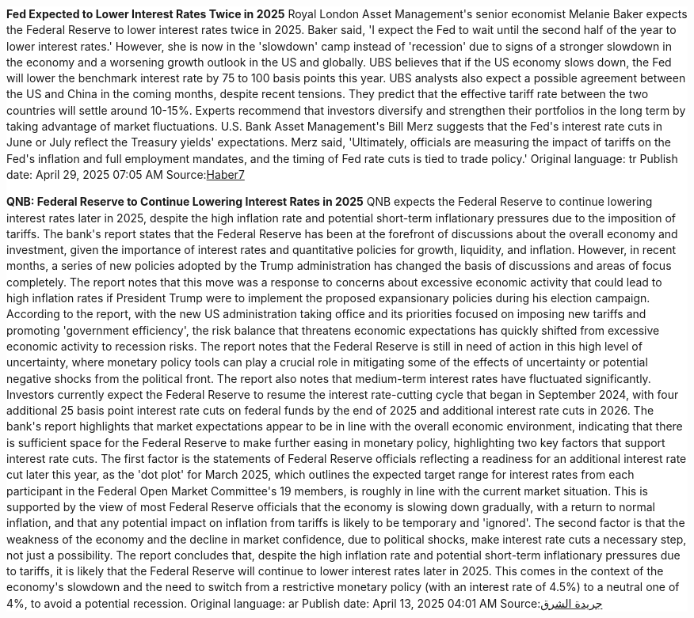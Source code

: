 
**Fed Expected to Lower Interest Rates Twice in 2025**
Royal London Asset Management's senior economist Melanie Baker expects the Federal Reserve to lower interest rates twice in 2025. Baker said, 'I expect the Fed to wait until the second half of the year to lower interest rates.' However, she is now in the 'slowdown' camp instead of 'recession' due to signs of a stronger slowdown in the economy and a worsening growth outlook in the US and globally. UBS believes that if the US economy slows down, the Fed will lower the benchmark interest rate by 75 to 100 basis points this year. UBS analysts also expect a possible agreement between the US and China in the coming months, despite recent tensions. They predict that the effective tariff rate between the two countries will settle around 10-15%. Experts recommend that investors diversify and strengthen their portfolios in the long term by taking advantage of market fluctuations. U.S. Bank Asset Management's Bill Merz suggests that the Fed's interest rate cuts in June or July reflect the Treasury yields' expectations. Merz said, 'Ultimately, officials are measuring the impact of tariffs on the Fed's inflation and full employment mandates, and the timing of Fed rate cuts is tied to trade policy.'
Original language: tr
Publish date: April 29, 2025 07:05 AM
Source:[Haber7](https://ekonomi.haber7.com/ekonomi/haber/3526183-fedin-bu-yil-iki-faiz-indirimi-yapmasi-bekleniyor)

**QNB: Federal Reserve to Continue Lowering Interest Rates in 2025**
QNB expects the Federal Reserve to continue lowering interest rates later in 2025, despite the high inflation rate and potential short-term inflationary pressures due to the imposition of tariffs. The bank's report states that the Federal Reserve has been at the forefront of discussions about the overall economy and investment, given the importance of interest rates and quantitative policies for growth, liquidity, and inflation. However, in recent months, a series of new policies adopted by the Trump administration has changed the basis of discussions and areas of focus completely. The report notes that this move was a response to concerns about excessive economic activity that could lead to high inflation rates if President Trump were to implement the proposed expansionary policies during his election campaign. According to the report, with the new US administration taking office and its priorities focused on imposing new tariffs and promoting 'government efficiency', the risk balance that threatens economic expectations has quickly shifted from excessive economic activity to recession risks. The report notes that the Federal Reserve is still in need of action in this high level of uncertainty, where monetary policy tools can play a crucial role in mitigating some of the effects of uncertainty or potential negative shocks from the political front. The report also notes that medium-term interest rates have fluctuated significantly. Investors currently expect the Federal Reserve to resume the interest rate-cutting cycle that began in September 2024, with four additional 25 basis point interest rate cuts on federal funds by the end of 2025 and additional interest rate cuts in 2026. The bank's report highlights that market expectations appear to be in line with the overall economic environment, indicating that there is sufficient space for the Federal Reserve to make further easing in monetary policy, highlighting two key factors that support interest rate cuts. The first factor is the statements of Federal Reserve officials reflecting a readiness for an additional interest rate cut later this year, as the 'dot plot' for March 2025, which outlines the expected target range for interest rates from each participant in the Federal Open Market Committee's 19 members, is roughly in line with the current market situation. This is supported by the view of most Federal Reserve officials that the economy is slowing down gradually, with a return to normal inflation, and that any potential impact on inflation from tariffs is likely to be temporary and 'ignored'. The second factor is that the weakness of the economy and the decline in market confidence, due to political shocks, make interest rate cuts a necessary step, not just a possibility. The report concludes that, despite the high inflation rate and potential short-term inflationary pressures due to tariffs, it is likely that the Federal Reserve will continue to lower interest rates later in 2025. This comes in the context of the economy's slowdown and the need to switch from a restrictive monetary policy (with an interest rate of 4.5%) to a neutral one of 4%, to avoid a potential recession. 
Original language: ar
Publish date: April 13, 2025 04:01 AM
Source:[جريدة الشرق](https://al-sharq.com/article/13/04/2025/%D8%AA%D9%82%D8%B1%D9%8A%D8%B1-%D9%84%D9%80-qnb-%D8%A7%D8%B3%D8%AA%D9%85%D8%B1%D8%A7%D8%B1-%D8%A7%D9%84%D8%A7%D8%AD%D8%AA%D9%8A%D8%A7%D8%B7%D9%8A-%D8%A7%D9%84%D9%81%D9%8A%D8%AF%D8%B1%D8%A7%D9%84%D9%8A-%D9%81%D9%8A-%D8%AE%D9%81%D8%B6-%D8%A7%D9%84%D9%81%D8%A7%D8%A6%D8%AF%D8%A9)
